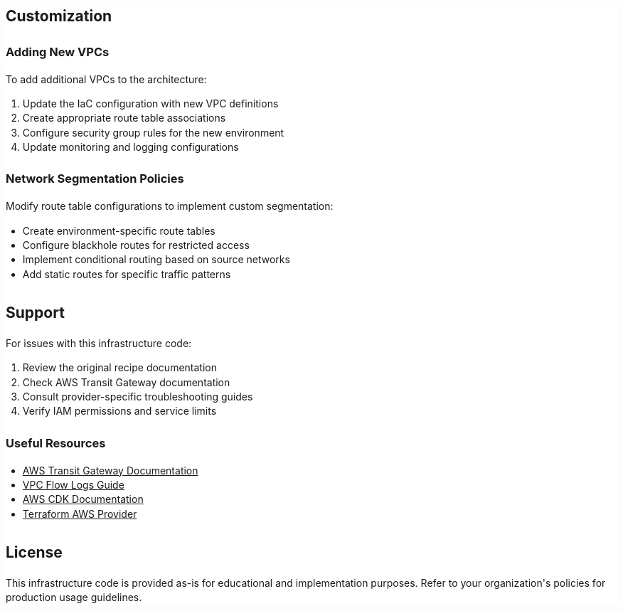 ## Customization

### Adding New VPCs

To add additional VPCs to the architecture:

1. Update the IaC configuration with new VPC definitions
2. Create appropriate route table associations
3. Configure security group rules for the new environment
4. Update monitoring and logging configurations

### Network Segmentation Policies

Modify route table configurations to implement custom segmentation:

- Create environment-specific route tables
- Configure blackhole routes for restricted access
- Implement conditional routing based on source networks
- Add static routes for specific traffic patterns

## Support

For issues with this infrastructure code:

1. Review the original recipe documentation
2. Check AWS Transit Gateway documentation
3. Consult provider-specific troubleshooting guides
4. Verify IAM permissions and service limits

### Useful Resources

- [AWS Transit Gateway Documentation](https://docs.aws.amazon.com/vpc/latest/tgw/)
- [VPC Flow Logs Guide](https://docs.aws.amazon.com/vpc/latest/userguide/flow-logs.html)
- [AWS CDK Documentation](https://docs.aws.amazon.com/cdk/)
- [Terraform AWS Provider](https://registry.terraform.io/providers/hashicorp/aws/latest)

## License

This infrastructure code is provided as-is for educational and implementation purposes. Refer to your organization's policies for production usage guidelines.